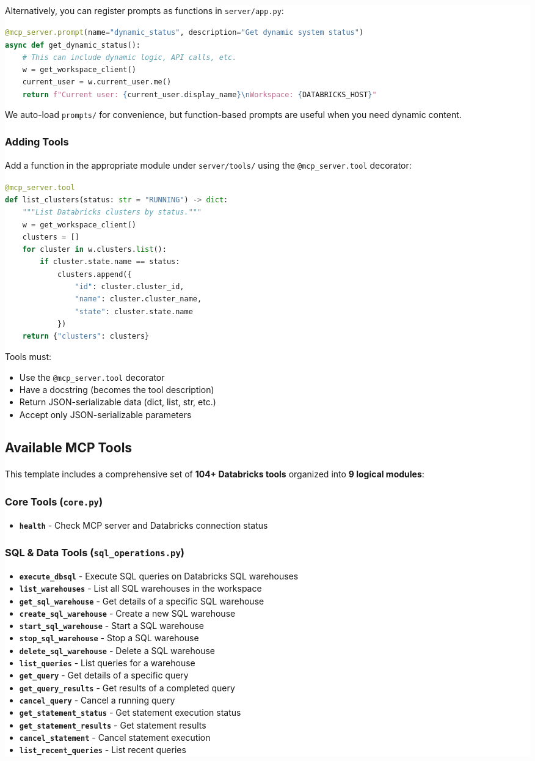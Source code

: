 Alternatively, you can register prompts as functions in `server/app.py`:

```python
@mcp_server.prompt(name="dynamic_status", description="Get dynamic system status")
async def get_dynamic_status():
    # This can include dynamic logic, API calls, etc.
    w = get_workspace_client()
    current_user = w.current_user.me()
    return f"Current user: {current_user.display_name}\nWorkspace: {DATABRICKS_HOST}"
```

We auto-load `prompts/` for convenience, but function-based prompts are useful when you need dynamic content.

### Adding Tools

Add a function in the appropriate module under `server/tools/` using the `@mcp_server.tool` decorator:

```python
@mcp_server.tool
def list_clusters(status: str = "RUNNING") -> dict:
    """List Databricks clusters by status."""
    w = get_workspace_client()
    clusters = []
    for cluster in w.clusters.list():
        if cluster.state.name == status:
            clusters.append({
                "id": cluster.cluster_id,
                "name": cluster.cluster_name,
                "state": cluster.state.name
            })
    return {"clusters": clusters}
```

Tools must:
- Use the `@mcp_server.tool` decorator
- Have a docstring (becomes the tool description)
- Return JSON-serializable data (dict, list, str, etc.)
- Accept only JSON-serializable parameters

## Available MCP Tools

This template includes a comprehensive set of **104+ Databricks tools** organized into **9 logical modules**:

### Core Tools (`core.py`)
- **`health`** - Check MCP server and Databricks connection status

### SQL & Data Tools (`sql_operations.py`)
- **`execute_dbsql`** - Execute SQL queries on Databricks SQL warehouses
- **`list_warehouses`** - List all SQL warehouses in the workspace
- **`get_sql_warehouse`** - Get details of a specific SQL warehouse
- **`create_sql_warehouse`** - Create a new SQL warehouse
- **`start_sql_warehouse`** - Start a SQL warehouse
- **`stop_sql_warehouse`** - Stop a SQL warehouse
- **`delete_sql_warehouse`** - Delete a SQL warehouse
- **`list_queries`** - List queries for a warehouse
- **`get_query`** - Get details of a specific query
- **`get_query_results`** - Get results of a completed query
- **`cancel_query`** - Cancel a running query
- **`get_statement_status`** - Get statement execution status
- **`get_statement_results`** - Get statement results
- **`cancel_statement`** - Cancel statement execution
- **`list_recent_queries`** - List recent queries
